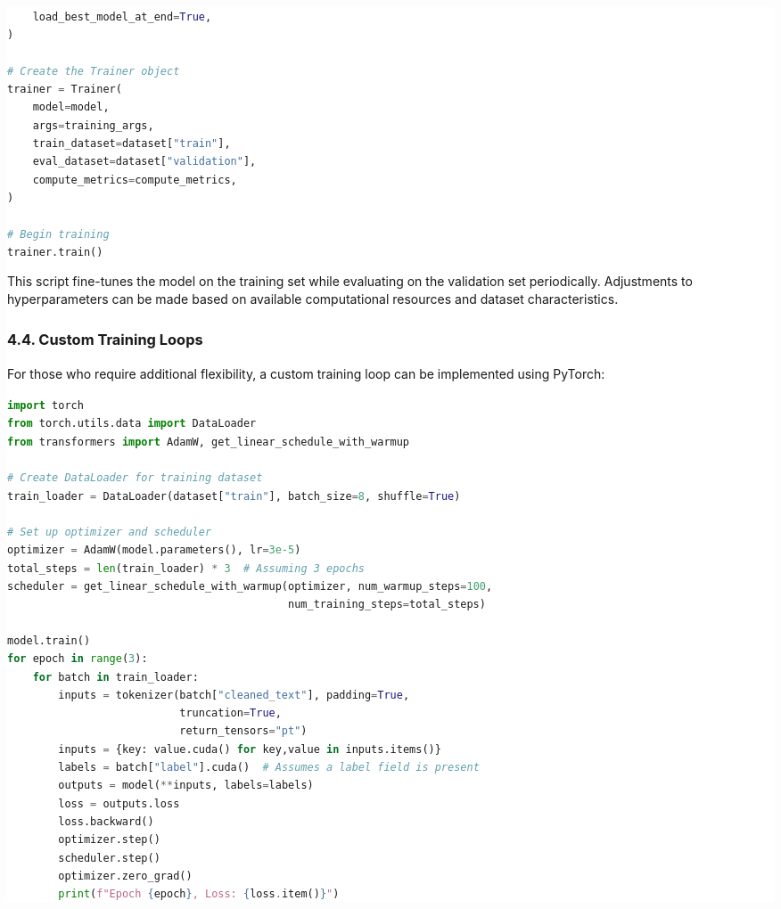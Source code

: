 ```python
    load_best_model_at_end=True,
)

# Create the Trainer object
trainer = Trainer(
    model=model,
    args=training_args,
    train_dataset=dataset["train"],
    eval_dataset=dataset["validation"],
    compute_metrics=compute_metrics,
)

# Begin training
trainer.train()
```

This script fine-tunes the model on the training set while evaluating on the validation set periodically. Adjustments to hyperparameters can be made based on available computational resources and dataset characteristics.

### 4.4. Custom Training Loops

For those who require additional flexibility, a custom training loop can be implemented using PyTorch:

```python
import torch
from torch.utils.data import DataLoader
from transformers import AdamW, get_linear_schedule_with_warmup

# Create DataLoader for training dataset
train_loader = DataLoader(dataset["train"], batch_size=8, shuffle=True)

# Set up optimizer and scheduler
optimizer = AdamW(model.parameters(), lr=3e-5)
total_steps = len(train_loader) * 3  # Assuming 3 epochs
scheduler = get_linear_schedule_with_warmup(optimizer, num_warmup_steps=100,
                                            num_training_steps=total_steps)

model.train()
for epoch in range(3):
    for batch in train_loader:
        inputs = tokenizer(batch["cleaned_text"], padding=True,
                           truncation=True,
                           return_tensors="pt")
        inputs = {key: value.cuda() for key,value in inputs.items()}
        labels = batch["label"].cuda()  # Assumes a label field is present
        outputs = model(**inputs, labels=labels)
        loss = outputs.loss
        loss.backward()
        optimizer.step()
        scheduler.step()
        optimizer.zero_grad()
        print(f"Epoch {epoch}, Loss: {loss.item()}")
```
